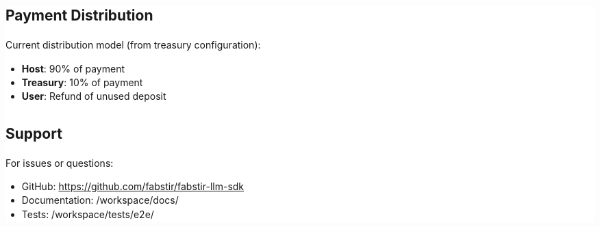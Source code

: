 ```typescript
```

## Payment Distribution

Current distribution model (from treasury configuration):
- **Host**: 90% of payment
- **Treasury**: 10% of payment
- **User**: Refund of unused deposit

## Support

For issues or questions:
- GitHub: https://github.com/fabstir/fabstir-llm-sdk
- Documentation: /workspace/docs/
- Tests: /workspace/tests/e2e/
